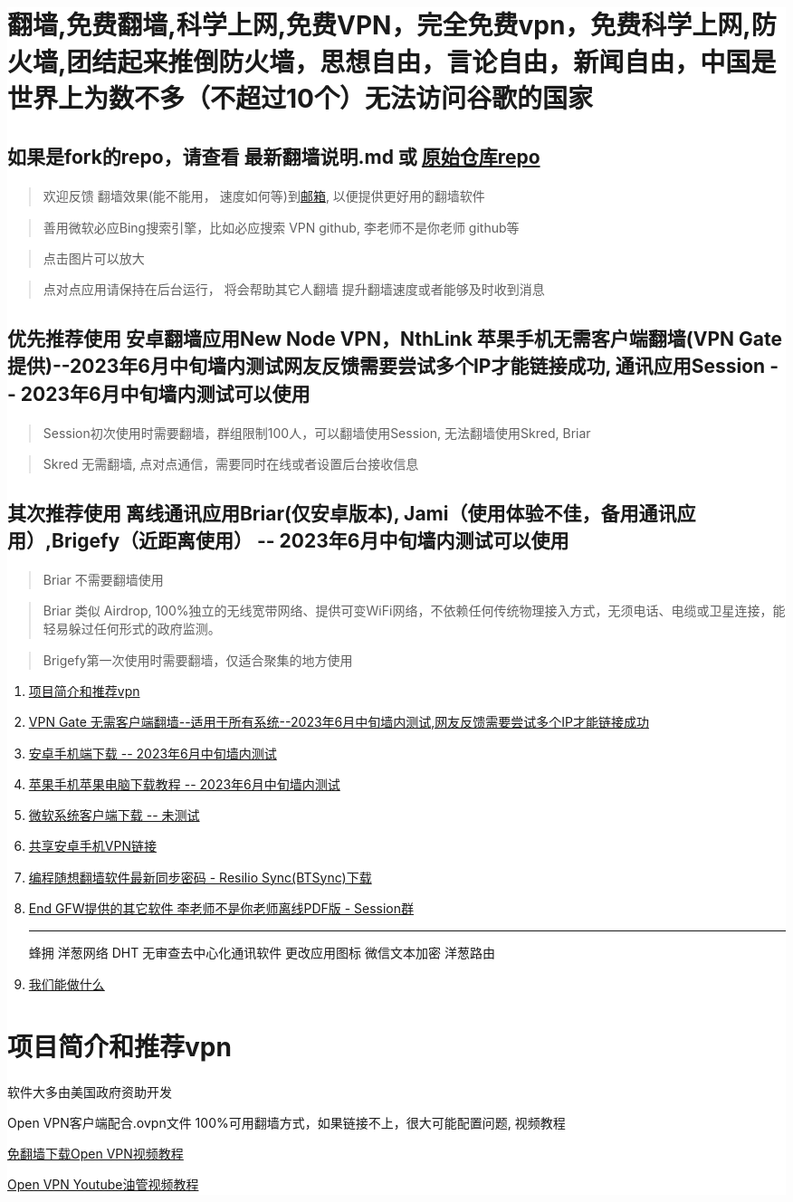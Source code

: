 # 翻墙,免费翻墙,科学上网,免费VPN，完全免费vpn，免费科学上网,防火墙,团结起来推倒防火墙，思想自由，言论自由，新闻自由，中国是世界上为数不多（不超过10个）无法访问谷歌的国家

## 如果是fork的repo，请查看 最新翻墙说明.md 或 [原始仓库repo](https://github.com/hello-world-1989/temp)

>欢迎反馈 翻墙效果(能不能用， 速度如何等)到[邮箱](mailto:end.gfw@hotmail.com), 以便提供更好用的翻墙软件

>善用微软必应Bing搜索引擎，比如必应搜索 VPN github, 李老师不是你老师 github等

>点击图片可以放大

>点对点应用请保持在后台运行， 将会帮助其它人翻墙 提升翻墙速度或者能够及时收到消息

## 优先推荐使用 安卓翻墙应用New Node VPN，NthLink 苹果手机无需客户端翻墙(VPN Gate提供)--2023年6月中旬墙内测试网友反馈需要尝试多个IP才能链接成功, 通讯应用Session -- 2023年6月中旬墙内测试可以使用
>Session初次使用时需要翻墙，群组限制100人，可以翻墙使用Session, 无法翻墙使用Skred, Briar

>Skred 无需翻墙, 点对点通信，需要同时在线或者设置后台接收信息

## 其次推荐使用 离线通讯应用Briar(仅安卓版本), Jami（使用体验不佳，备用通讯应用）,Brigefy（近距离使用） -- 2023年6月中旬墙内测试可以使用
>Briar 不需要翻墙使用

>Briar 类似 Airdrop, 100%独立的无线宽带网络、提供可变WiFi网络，不依赖任何传统物理接入方式，无须电话、电缆或卫星连接，能轻易躲过任何形式的政府监测。

>Brigefy第一次使用时需要翻墙，仅适合聚集的地方使用

1. <a href="#desc">项目简介和推荐vpn</a>
2. <a href="#general">VPN Gate 无需客户端翻墙--适用于所有系统--2023年6月中旬墙内测试,网友反馈需要尝试多个IP才能链接成功</a>
3. <a href="#android">安卓手机端下载 -- 2023年6月中旬墙内测试</a>
4. <a href="#ios">苹果手机苹果电脑下载教程 -- 2023年6月中旬墙内测试</a>
5. <a href="#windows">微软系统客户端下载 -- 未测试</a>
6. <a href="#share">共享安卓手机VPN链接</a>
7. <a href="#resilio">编程随想翻墙软件最新同步密码 - Resilio Sync(BTSync)下载</a>
8. <a href="#end-gfw">End GFW提供的其它软件 李老师不是你老师离线PDF版 - Session群</a>

    ---
    蜂拥 洋葱网络 DHT 无审查去中心化通讯软件 更改应用图标 微信文本加密 洋葱路由
    
9. <a href="#what-can-we-do">我们能做什么</a>

# <a id="desc">项目简介和推荐vpn</a>
软件大多由美国政府资助开发

Open VPN客户端配合.ovpn文件 100%可用翻墙方式，如果链接不上，很大可能配置问题, 视频教程

[免翻墙下载Open VPN视频教程](https://github.com/hello-world-1989/temp/raw/main/video/openvpn2.mp4)

[Open VPN Youtube油管视频教程](https://www.youtube.com/watch?v=GHhv5NI1EfI)
